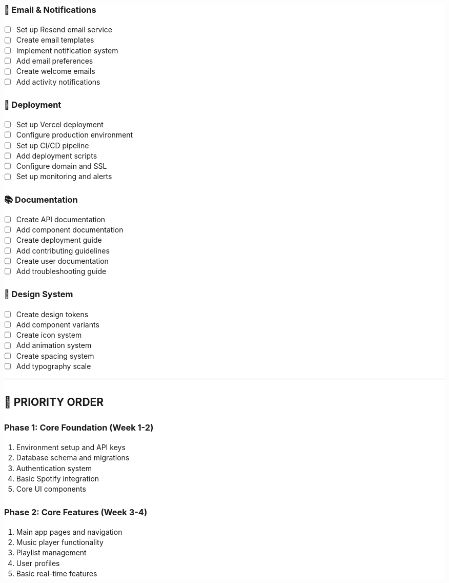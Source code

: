 ### 📧 Email & Notifications
- [ ] Set up Resend email service
- [ ] Create email templates
- [ ] Implement notification system
- [ ] Add email preferences
- [ ] Create welcome emails
- [ ] Add activity notifications

### 🚀 Deployment
- [ ] Set up Vercel deployment
- [ ] Configure production environment
- [ ] Set up CI/CD pipeline
- [ ] Add deployment scripts
- [ ] Configure domain and SSL
- [ ] Set up monitoring and alerts

### 📚 Documentation
- [ ] Create API documentation
- [ ] Add component documentation
- [ ] Create deployment guide
- [ ] Add contributing guidelines
- [ ] Create user documentation
- [ ] Add troubleshooting guide

### 🎨 Design System
- [ ] Create design tokens
- [ ] Add component variants
- [ ] Create icon system
- [ ] Add animation system
- [ ] Create spacing system
- [ ] Add typography scale

---

## 🎯 PRIORITY ORDER

### Phase 1: Core Foundation (Week 1-2)
1. Environment setup and API keys
2. Database schema and migrations
3. Authentication system
4. Basic Spotify integration
5. Core UI components

### Phase 2: Core Features (Week 3-4)
1. Main app pages and navigation
2. Music player functionality
3. Playlist management
4. User profiles
5. Basic real-time features
